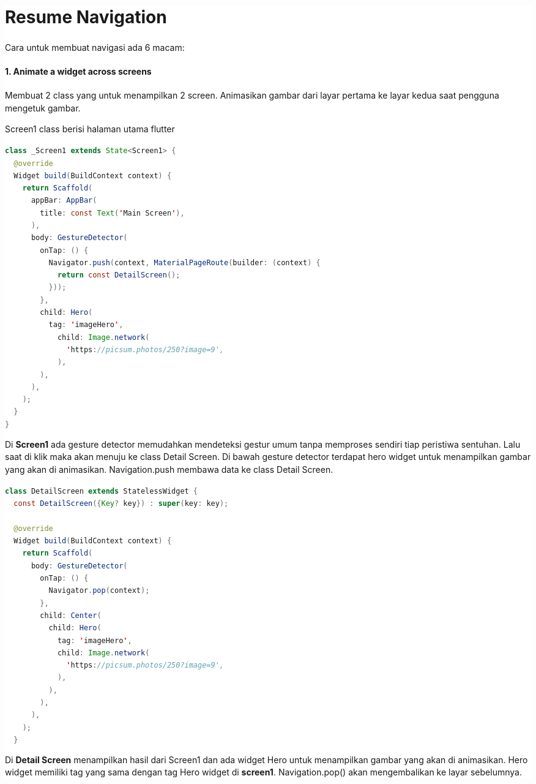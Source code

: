 # Resume Navigation

Cara untuk membuat navigasi ada 6 macam:

<h4>1. Animate a widget across screens</h4>
Membuat 2 class yang untuk menampilkan 2 screen. Animasikan gambar dari layar pertama ke layar kedua saat pengguna mengetuk gambar. 

Screen1 class berisi halaman utama flutter
```java
class _Screen1 extends State<Screen1> {
  @override
  Widget build(BuildContext context) {
    return Scaffold(
      appBar: AppBar(
        title: const Text('Main Screen'),
      ),
      body: GestureDetector(
        onTap: () {
          Navigator.push(context, MaterialPageRoute(builder: (context) {
            return const DetailScreen();
          }));
        },
        child: Hero(
          tag: 'imageHero',
            child: Image.network(
              'https://picsum.photos/250?image=9',
            ),
        ),
      ),
    );
  }
}
```
Di **Screen1** ada gesture detector memudahkan mendeteksi gestur umum tanpa memproses sendiri tiap peristiwa sentuhan. Lalu saat  di klik maka akan menuju ke class Detail Screen. Di bawah gesture detector terdapat hero widget untuk menampilkan gambar yang akan di animasikan. Navigation.push membawa data ke class Detail Screen.

```java
class DetailScreen extends StatelessWidget {
  const DetailScreen({Key? key}) : super(key: key);

  @override
  Widget build(BuildContext context) {
    return Scaffold(
      body: GestureDetector(
        onTap: () {
          Navigator.pop(context);
        },
        child: Center(
          child: Hero(
            tag: 'imageHero',
            child: Image.network(
              'https://picsum.photos/250?image=9',
            ),
          ),
        ),
      ),
    );
  }
```
Di **Detail Screen** menampilkan hasil dari Screen1 dan ada widget Hero untuk menampilkan gambar yang akan di animasikan. Hero widget memiliki tag yang sama dengan tag Hero widget di **screen1**. Navigation.pop() akan mengembalikan ke layar sebelumnya.